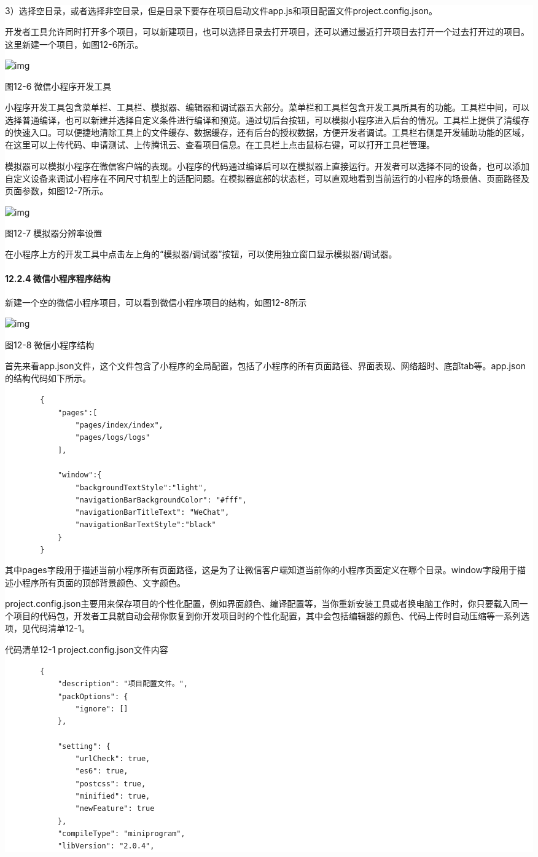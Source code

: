 3）选择空目录，或者选择非空目录，但是目录下要存在项目启动文件app.js和项目配置文件project.config.json。

开发者工具允许同时打开多个项目，可以新建项目，也可以选择目录去打开项目，还可以通过最近打开项目去打开一个过去打开过的项目。这里新建一个项目，如图12-6所示。

![img](https://gitee.com/nlpleaf/PicGo/raw/master/20200630231735.jpg)

图12-6 微信小程序开发工具

小程序开发工具包含菜单栏、工具栏、模拟器、编辑器和调试器五大部分。菜单栏和工具栏包含开发工具所具有的功能。工具栏中间，可以选择普通编译，也可以新建并选择自定义条件进行编译和预览。通过切后台按钮，可以模拟小程序进入后台的情况。工具栏上提供了清缓存的快速入口。可以便捷地清除工具上的文件缓存、数据缓存，还有后台的授权数据，方便开发者调试。工具栏右侧是开发辅助功能的区域，在这里可以上传代码、申请测试、上传腾讯云、查看项目信息。在工具栏上点击鼠标右键，可以打开工具栏管理。

模拟器可以模拟小程序在微信客户端的表现。小程序的代码通过编译后可以在模拟器上直接运行。开发者可以选择不同的设备，也可以添加自定义设备来调试小程序在不同尺寸机型上的适配问题。在模拟器底部的状态栏，可以直观地看到当前运行的小程序的场景值、页面路径及页面参数，如图12-7所示。

![img](https://gitee.com/nlpleaf/PicGo/raw/master/20200630231736.jpg)

图12-7 模拟器分辨率设置

在小程序上方的开发工具中点击左上角的“模拟器/调试器”按钮，可以使用独立窗口显示模拟器/调试器。

#### 12.2.4 微信小程序程序结构

新建一个空的微信小程序项目，可以看到微信小程序项目的结构，如图12-8所示

![img](https://gitee.com/nlpleaf/PicGo/raw/master/20200630231737.jpg)

图12-8 微信小程序结构

首先来看app.json文件，这个文件包含了小程序的全局配置，包括了小程序的所有页面路径、界面表现、网络超时、底部tab等。app.json的结构代码如下所示。

```
        {
            "pages":[
                "pages/index/index",
                "pages/logs/logs"
            ],

            "window":{
                "backgroundTextStyle":"light",
                "navigationBarBackgroundColor": "#fff",
                "navigationBarTitleText": "WeChat",
                "navigationBarTextStyle":"black"
            }
        }
```

其中pages字段用于描述当前小程序所有页面路径，这是为了让微信客户端知道当前你的小程序页面定义在哪个目录。window字段用于描述小程序所有页面的顶部背景颜色、文字颜色。

project.config.json主要用来保存项目的个性化配置，例如界面颜色、编译配置等，当你重新安装工具或者换电脑工作时，你只要载入同一个项目的代码包，开发者工具就自动会帮你恢复到你开发项目时的个性化配置，其中会包括编辑器的颜色、代码上传时自动压缩等一系列选项，见代码清单12-1。

代码清单12-1 project.config.json文件内容

```
        {
            "description": "项目配置文件。",
            "packOptions": {
                "ignore": []
            },

            "setting": {
                "urlCheck": true,
                "es6": true,
                "postcss": true,
                "minified": true,
                "newFeature": true
            },
            "compileType": "miniprogram",
            "libVersion": "2.0.4",
```